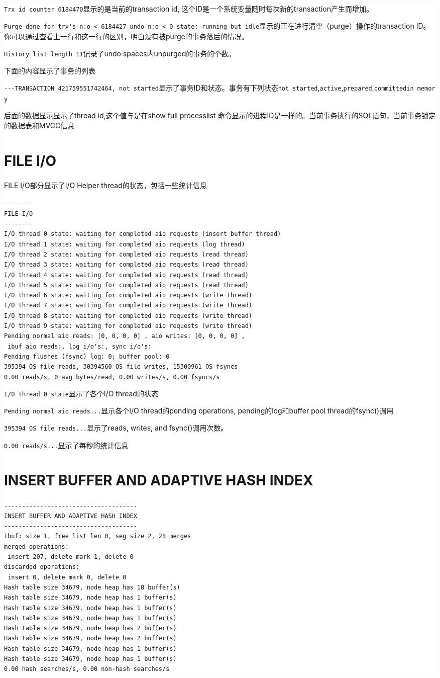 `Trx id counter 6184470`显示的是当前的transaction id, 这个ID是一个系统变量随时每次新的transaction产生而增加。

`Purge done for trx's n:o < 6184427 undo n:o < 0 state: running but idle`显示的正在进行清空（purge）操作的transaction ID。你可以通过查看上一行和这一行的区别，明白没有被purge的事务落后的情况。

`History list length 11`记录了undo spaces内unpurged的事务的个数。

下面的内容显示了事务的列表

`---TRANSACTION 421759551742464, not started`显示了事务ID和状态。事务有下列状态`not started`,`active`,`prepared`,`committedin memory`

后面的数据显示显示了thread id,这个值与是在show full processlist 命令显示的进程ID是一样的。当前事务执行的SQL语句，当前事务锁定的数据表和MVCC信息

# FILE I/O
FILE I/O部分显示了I/O Helper thread的状态，包括一些统计信息

```
--------
FILE I/O
--------
I/O thread 0 state: waiting for completed aio requests (insert buffer thread)
I/O thread 1 state: waiting for completed aio requests (log thread)
I/O thread 2 state: waiting for completed aio requests (read thread)
I/O thread 3 state: waiting for completed aio requests (read thread)
I/O thread 4 state: waiting for completed aio requests (read thread)
I/O thread 5 state: waiting for completed aio requests (read thread)
I/O thread 6 state: waiting for completed aio requests (write thread)
I/O thread 7 state: waiting for completed aio requests (write thread)
I/O thread 8 state: waiting for completed aio requests (write thread)
I/O thread 9 state: waiting for completed aio requests (write thread)
Pending normal aio reads: [0, 0, 0, 0] , aio writes: [0, 0, 0, 0] ,
 ibuf aio reads:, log i/o's:, sync i/o's:
Pending flushes (fsync) log: 0; buffer pool: 0
395394 OS file reads, 30394560 OS file writes, 15300961 OS fsyncs
0.00 reads/s, 0 avg bytes/read, 0.00 writes/s, 0.00 fsyncs/s
```

`I/O thread 0 state`显示了各个I/O thread的状态

`Pending normal aio reads...`显示各个I/O thread的pending operations, pending的log和buffer pool thread的fsync()调用

`395394 OS file reads...`显示了reads, writes, and fsync()调用次数。

`0.00 reads/s...`显示了每秒的统计信息

# INSERT BUFFER AND ADAPTIVE HASH INDEX

```
-------------------------------------
INSERT BUFFER AND ADAPTIVE HASH INDEX
-------------------------------------
Ibuf: size 1, free list len 0, seg size 2, 28 merges
merged operations:
 insert 207, delete mark 1, delete 0
discarded operations:
 insert 0, delete mark 0, delete 0
Hash table size 34679, node heap has 18 buffer(s)
Hash table size 34679, node heap has 1 buffer(s)
Hash table size 34679, node heap has 1 buffer(s)
Hash table size 34679, node heap has 1 buffer(s)
Hash table size 34679, node heap has 2 buffer(s)
Hash table size 34679, node heap has 2 buffer(s)
Hash table size 34679, node heap has 1 buffer(s)
Hash table size 34679, node heap has 1 buffer(s)
0.00 hash searches/s, 0.00 non-hash searches/s
```